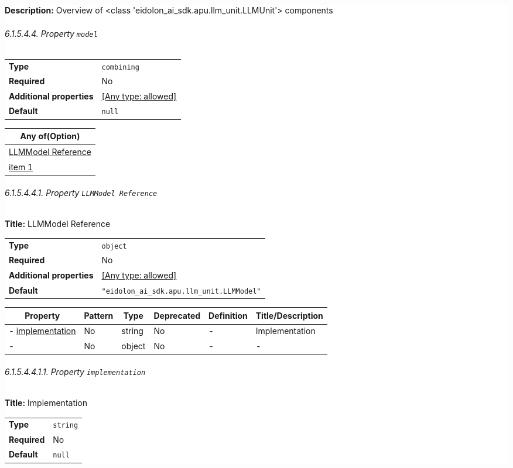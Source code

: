 **Description:** Overview of <class 'eidolon_ai_sdk.apu.llm_unit.LLMUnit'> components

###### <a name="apu_anyOf_i0_llm_unit_anyOf_i3_model"></a>6.1.5.4.4. Property `model`

|                           |                                                                           |
| ------------------------- | ------------------------------------------------------------------------- |
| **Type**                  | `combining`                                                               |
| **Required**              | No                                                                        |
| **Additional properties** | [[Any type: allowed]](# "Additional Properties of any type are allowed.") |
| **Default**               | `null`                                                                    |

| Any of(Option)                                                       |
| -------------------------------------------------------------------- |
| [LLMModel Reference](#apu_anyOf_i0_llm_unit_anyOf_i3_model_anyOf_i0) |
| [item 1](#apu_anyOf_i0_llm_unit_anyOf_i3_model_anyOf_i1)             |

###### <a name="apu_anyOf_i0_llm_unit_anyOf_i3_model_anyOf_i0"></a>6.1.5.4.4.1. Property `LLMModel Reference`

**Title:** LLMModel Reference

|                           |                                                                           |
| ------------------------- | ------------------------------------------------------------------------- |
| **Type**                  | `object`                                                                  |
| **Required**              | No                                                                        |
| **Additional properties** | [[Any type: allowed]](# "Additional Properties of any type are allowed.") |
| **Default**               | `"eidolon_ai_sdk.apu.llm_unit.LLMModel"`                                  |

| Property                                                                           | Pattern | Type   | Deprecated | Definition | Title/Description |
| ---------------------------------------------------------------------------------- | ------- | ------ | ---------- | ---------- | ----------------- |
| - [implementation](#apu_anyOf_i0_llm_unit_anyOf_i3_model_anyOf_i0_implementation ) | No      | string | No         | -          | Implementation    |
| - [](#apu_anyOf_i0_llm_unit_anyOf_i3_model_anyOf_i0_additionalProperties )         | No      | object | No         | -          | -                 |

###### <a name="apu_anyOf_i0_llm_unit_anyOf_i3_model_anyOf_i0_implementation"></a>6.1.5.4.4.1.1. Property `implementation`

**Title:** Implementation

|              |          |
| ------------ | -------- |
| **Type**     | `string` |
| **Required** | No       |
| **Default**  | `null`   |
